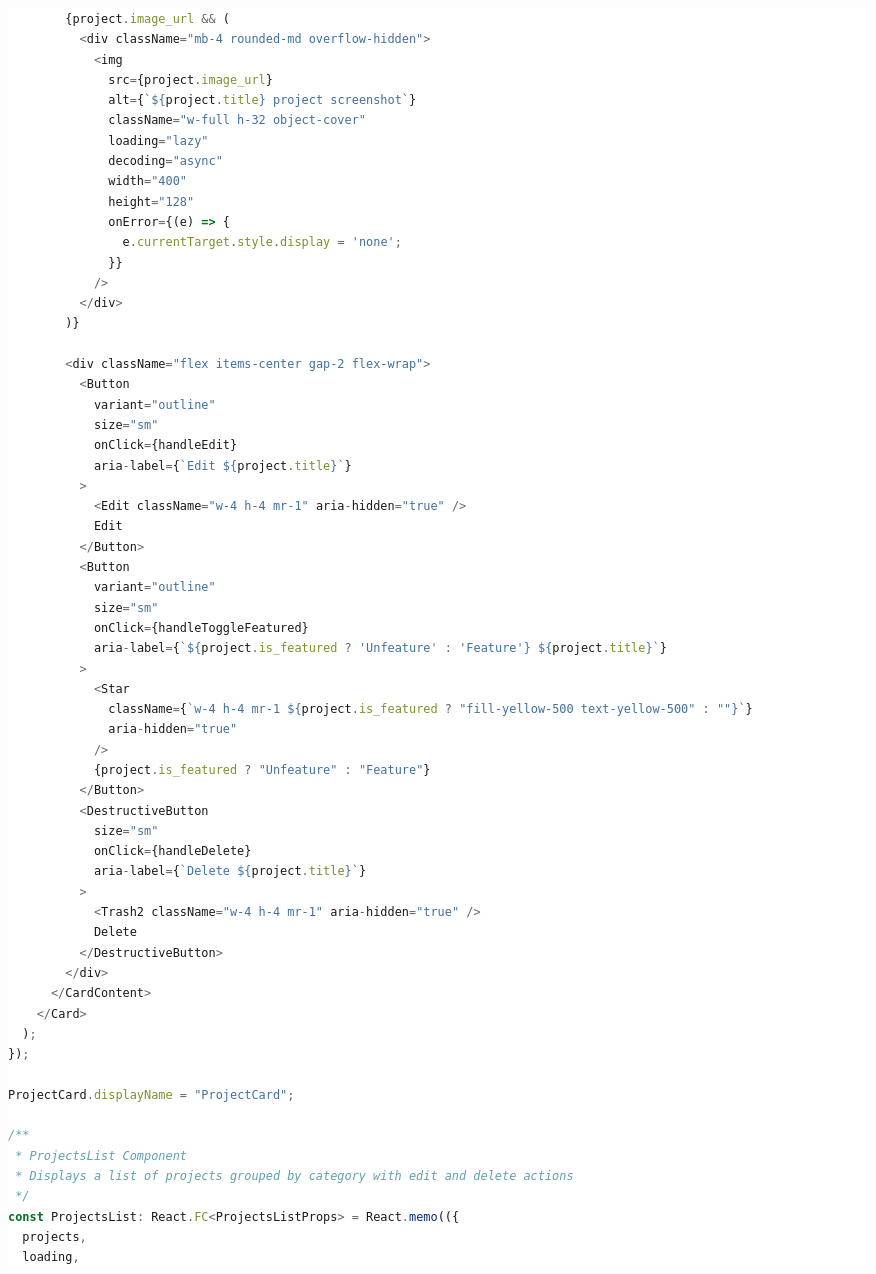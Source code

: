 ```typescript
        {project.image_url && (
          <div className="mb-4 rounded-md overflow-hidden">
            <img
              src={project.image_url}
              alt={`${project.title} project screenshot`}
              className="w-full h-32 object-cover"
              loading="lazy"
              decoding="async"
              width="400"
              height="128"
              onError={(e) => {
                e.currentTarget.style.display = 'none';
              }}
            />
          </div>
        )}

        <div className="flex items-center gap-2 flex-wrap">
          <Button
            variant="outline"
            size="sm"
            onClick={handleEdit}
            aria-label={`Edit ${project.title}`}
          >
            <Edit className="w-4 h-4 mr-1" aria-hidden="true" />
            Edit
          </Button>
          <Button
            variant="outline"
            size="sm"
            onClick={handleToggleFeatured}
            aria-label={`${project.is_featured ? 'Unfeature' : 'Feature'} ${project.title}`}
          >
            <Star
              className={`w-4 h-4 mr-1 ${project.is_featured ? "fill-yellow-500 text-yellow-500" : ""}`}
              aria-hidden="true"
            />
            {project.is_featured ? "Unfeature" : "Feature"}
          </Button>
          <DestructiveButton
            size="sm"
            onClick={handleDelete}
            aria-label={`Delete ${project.title}`}
          >
            <Trash2 className="w-4 h-4 mr-1" aria-hidden="true" />
            Delete
          </DestructiveButton>
        </div>
      </CardContent>
    </Card>
  );
});

ProjectCard.displayName = "ProjectCard";

/**
 * ProjectsList Component
 * Displays a list of projects grouped by category with edit and delete actions
 */
const ProjectsList: React.FC<ProjectsListProps> = React.memo(({
  projects,
  loading,
```